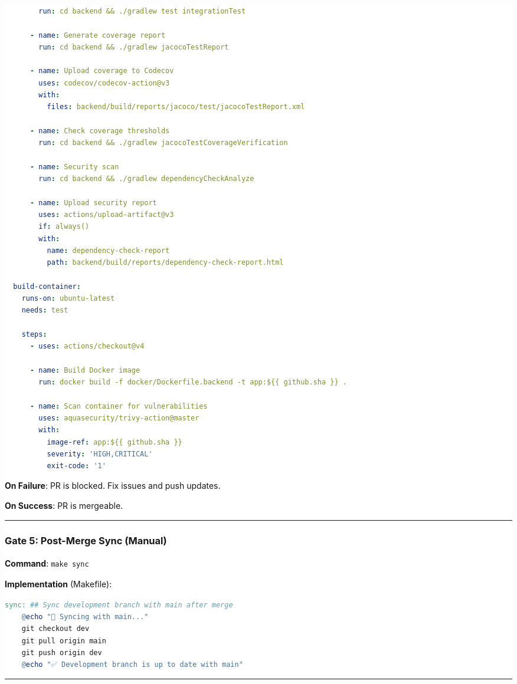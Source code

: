 ```yaml
        run: cd backend && ./gradlew test integrationTest

      - name: Generate coverage report
        run: cd backend && ./gradlew jacocoTestReport

      - name: Upload coverage to Codecov
        uses: codecov/codecov-action@v3
        with:
          files: backend/build/reports/jacoco/test/jacocoTestReport.xml

      - name: Check coverage thresholds
        run: cd backend && ./gradlew jacocoTestCoverageVerification

      - name: Security scan
        run: cd backend && ./gradlew dependencyCheckAnalyze

      - name: Upload security report
        uses: actions/upload-artifact@v3
        if: always()
        with:
          name: dependency-check-report
          path: backend/build/reports/dependency-check-report.html

  build-container:
    runs-on: ubuntu-latest
    needs: test

    steps:
      - uses: actions/checkout@v4

      - name: Build Docker image
        run: docker build -f docker/Dockerfile.backend -t app:${{ github.sha }} .

      - name: Scan container for vulnerabilities
        uses: aquasecurity/trivy-action@master
        with:
          image-ref: app:${{ github.sha }}
          severity: 'HIGH,CRITICAL'
          exit-code: '1'
```

**On Failure**: PR is blocked. Fix issues and push updates.

**On Success**: PR is mergeable.

---

### Gate 5: Post-Merge Sync (Manual)

**Command**: `make sync`

**Implementation** (Makefile):
```makefile
sync: ## Sync development branch with main after merge
    @echo "🔄 Syncing with main..."
    git checkout dev
    git pull origin main
    git push origin dev
    @echo "✅ Development branch is up to date with main"
```

---